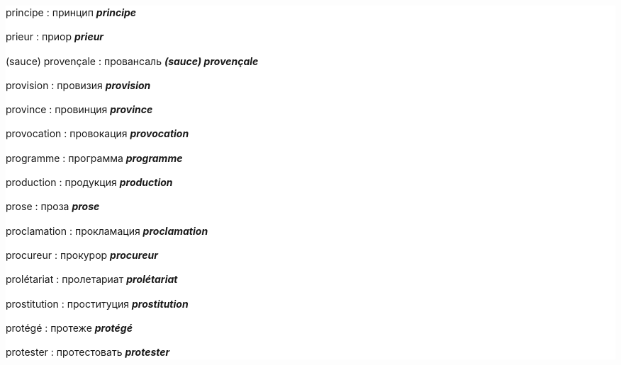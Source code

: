 principe
: принцип
*__principe__*

prieur
: приор
*__prieur__*

(sauce) provençale
: провансаль
*__(sauce) provençale__*

provision
: провизия
*__provision__*

province
: провинция
*__province__*

provocation
: провокация
*__provocation__*

programme
: программа
*__programme__*

production
: продукция
*__production__*

prose
: проза
*__prose__*

proclamation
: прокламация
*__proclamation__*

procureur
: прокурор
*__procureur__*

prolétariat
: пролетариат
*__prolétariat__*

prostitution
: проституция
*__prostitution__*

protégé
: протеже
*__protégé__*

protester
: протестовать
*__protester__*
